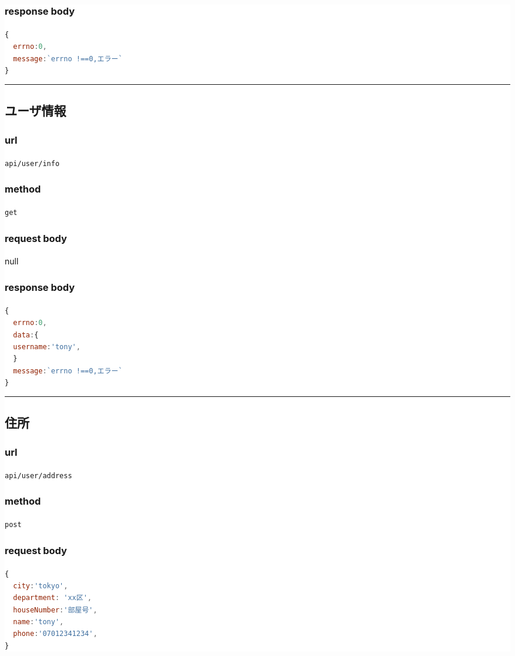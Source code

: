 ### response body

```js
{
  errno:0,
  message:`errno !==0,エラー`
}
```

---

## ユーザ情報

### url

`api/user/info`

### method

`get`

### request body

null

### response body

```js
{
  errno:0,
  data:{
  username:'tony',
  }
  message:`errno !==0,エラー`
}
```

---

## 住所

### url

`api/user/address`

### method

`post`

### request body

```js
{
  city:'tokyo',
  department: 'xx区',
  houseNumber:'部屋号',
  name:'tony',
  phone:'07012341234',
}
```
